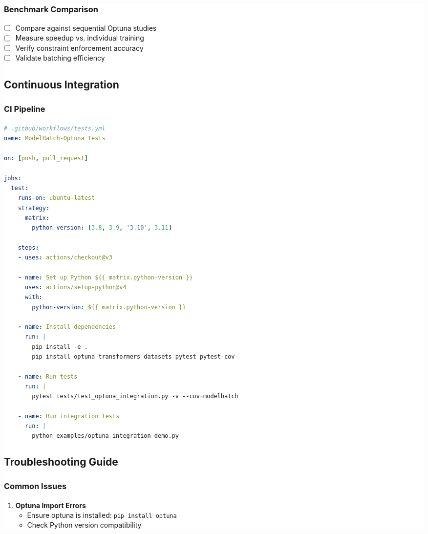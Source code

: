 ### Benchmark Comparison
- [ ] Compare against sequential Optuna studies
- [ ] Measure speedup vs. individual training
- [ ] Verify constraint enforcement accuracy
- [ ] Validate batching efficiency

## Continuous Integration

### CI Pipeline
```yaml
# .github/workflows/tests.yml
name: ModelBatch-Optuna Tests

on: [push, pull_request]

jobs:
  test:
    runs-on: ubuntu-latest
    strategy:
      matrix:
        python-version: [3.8, 3.9, '3.10', 3.11]
    
    steps:
    - uses: actions/checkout@v3
    
    - name: Set up Python ${{ matrix.python-version }}
      uses: actions/setup-python@v4
      with:
        python-version: ${{ matrix.python-version }}
    
    - name: Install dependencies
      run: |
        pip install -e .
        pip install optuna transformers datasets pytest pytest-cov
    
    - name: Run tests
      run: |
        pytest tests/test_optuna_integration.py -v --cov=modelbatch
    
    - name: Run integration tests
      run: |
        python examples/optuna_integration_demo.py
```

## Troubleshooting Guide

### Common Issues
1. **Optuna Import Errors**
   - Ensure optuna is installed: `pip install optuna`
   - Check Python version compatibility
